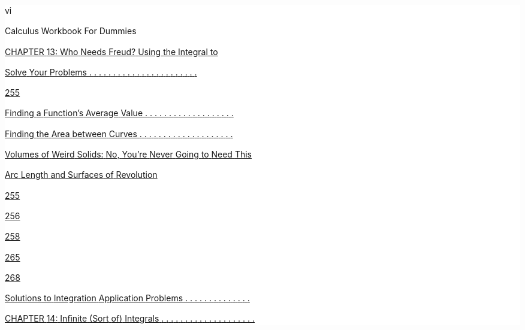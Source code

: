 vi

Calculus Workbook For Dummies





[CHAPTER](#br265)[ ](#br265)[13:](#br265)[ ](#br265)[Who](#br265)[ ](#br265)[Needs](#br265)[ ](#br265)[Freud?](#br265)[ ](#br265)[Using](#br265)[ ](#br265)[the](#br265)[ ](#br265)[Integral](#br265)[ ](#br265)[to](#br265)

[Solve](#br265)[ ](#br265)[Your](#br265)[ ](#br265)[Problems](#br265)[ ](#br265)[.](#br265)[ ](#br265)[.](#br265)[ ](#br265)[.](#br265)[ ](#br265)[.](#br265)[ ](#br265)[.](#br265)[ ](#br265)[.](#br265)[ ](#br265)[.](#br265)[ ](#br265)[.](#br265)[ ](#br265)[.](#br265)[ ](#br265)[.](#br265)[ ](#br265)[.](#br265)[ ](#br265)[.](#br265)[ ](#br265)[.](#br265)[ ](#br265)[.](#br265)[ ](#br265)[.](#br265)[ ](#br265)[.](#br265)[ ](#br265)[.](#br265)[ ](#br265)[.](#br265)[ ](#br265)[.](#br265)[ ](#br265)[.](#br265)[ ](#br265)[.](#br265)[ ](#br265)[.](#br265)[ ](#br265)[.](#br265)

[255](#br265)

[Finding](#br265)[ ](#br265)[a](#br265)[ ](#br265)[Function’s](#br265)[ ](#br265)[Average](#br265)[ ](#br265)[Value](#br265)[ ](#br265)[.](#br265)[ ](#br265)[.](#br265)[ ](#br265)[.](#br265)[ ](#br265)[.](#br265)[ ](#br265)[.](#br265)[ ](#br265)[.](#br265)[ ](#br265)[.](#br265)[ ](#br265)[.](#br265)[ ](#br265)[.](#br265)[ ](#br265)[.](#br265)[ ](#br265)[.](#br265)[ ](#br265)[.](#br265)[ ](#br265)[.](#br265)[ ](#br265)[.](#br265)[ ](#br265)[.](#br265)[ ](#br265)[.](#br265)[ ](#br265)[.](#br265)[ ](#br265)[.](#br265)[ ](#br265)[.](#br265)

[Finding](#br266)[ ](#br266)[the](#br266)[ ](#br266)[Area](#br266)[ ](#br266)[between](#br266)[ ](#br266)[Curves](#br266)[ ](#br266)[.](#br266)[ ](#br266)[.](#br266)[ ](#br266)[.](#br266)[ ](#br266)[.](#br266)[ ](#br266)[.](#br266)[ ](#br266)[.](#br266)[ ](#br266)[.](#br266)[ ](#br266)[.](#br266)[ ](#br266)[.](#br266)[ ](#br266)[.](#br266)[ ](#br266)[.](#br266)[ ](#br266)[.](#br266)[ ](#br266)[.](#br266)[ ](#br266)[.](#br266)[ ](#br266)[.](#br266)[ ](#br266)[.](#br266)[ ](#br266)[.](#br266)[ ](#br266)[.](#br266)[ ](#br266)[.](#br266)[ ](#br266)[.](#br266)

[Volumes](#br268)[ ](#br268)[of](#br268)[ ](#br268)[Weird](#br268)[ ](#br268)[Solids:](#br268)[ ](#br268)[No,](#br268)[ ](#br268)[You’re](#br268)[ ](#br268)[Never](#br268)[ ](#br268)[Going](#br268)[ ](#br268)[to](#br268)[ ](#br268)[Need](#br268)[ ](#br268)[This](#br268)

[Arc](#br275)[ ](#br275)[Length](#br275)[ ](#br275)[and](#br275)[ ](#br275)[Surfaces](#br275)[ ](#br275)[of](#br275)[ ](#br275)[Revolution](#br275)

[255](#br265)

[256](#br266)

[258](#br268)

[265](#br275)

[268](#br278)

[Solutions](#br278)[ ](#br278)[to](#br278)[ ](#br278)[Integration](#br278)[ ](#br278)[Application](#br278)[ ](#br278)[Problems](#br278)[ ](#br278)[.](#br278)[ ](#br278)[.](#br278)[ ](#br278)[.](#br278)[ ](#br278)[.](#br278)[ ](#br278)[.](#br278)[ ](#br278)[.](#br278)[ ](#br278)[.](#br278)[ ](#br278)[.](#br278)[ ](#br278)[.](#br278)[ ](#br278)[.](#br278)[ ](#br278)[.](#br278)[ ](#br278)[.](#br278)[ ](#br278)[.](#br278)[ ](#br278)[.](#br278)

[CHAPTER](#br287)[ ](#br287)[14:](#br287)[ ](#br287)[Inﬁnite](#br287)[ ](#br287)[(Sort](#br287)[ ](#br287)[of)](#br287)[ ](#br287)[Integrals](#br287)[ ](#br287)[.](#br287)[ ](#br287)[.](#br287)[ ](#br287)[.](#br287)[ ](#br287)[.](#br287)[ ](#br287)[.](#br287)[ ](#br287)[.](#br287)[ ](#br287)[.](#br287)[ ](#br287)[.](#br287)[ ](#br287)[.](#br287)[ ](#br287)[.](#br287)[ ](#br287)[.](#br287)[ ](#br287)[.](#br287)[ ](#br287)[.](#br287)[ ](#br287)[.](#br287)[ ](#br287)[.](#br287)[ ](#br287)[.](#br287)[ ](#br287)[.](#br287)[ ](#br287)[.](#br287)[ ](#br287)[.](#br287)[ ](#br287)[.](#br287)
